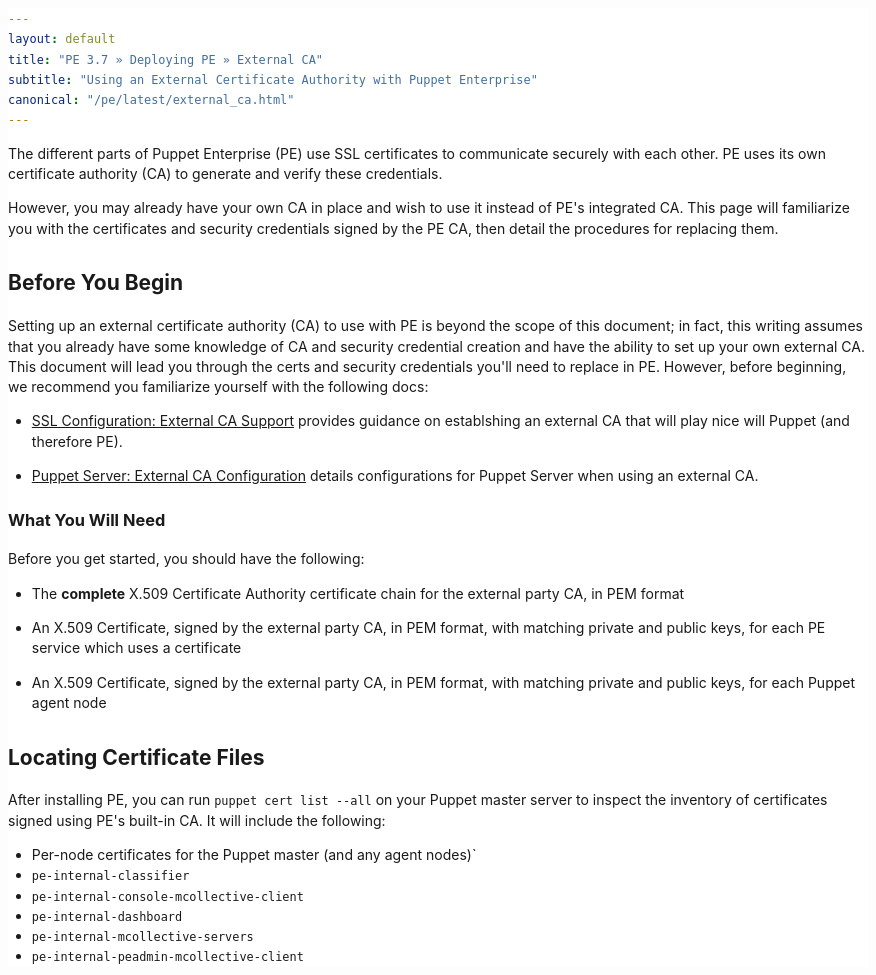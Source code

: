 ```yaml
---
layout: default
title: "PE 3.7 » Deploying PE » External CA"
subtitle: "Using an External Certificate Authority with Puppet Enterprise"
canonical: "/pe/latest/external_ca.html"
---
```


The different parts of Puppet Enterprise (PE) use SSL certificates to communicate securely with each other. PE uses its own certificate authority (CA) to generate and verify these credentials.

However, you may already have your own CA in place and wish to use it instead of PE's integrated CA. This page will familiarize you with the certificates and security credentials signed by the PE CA, then detail the procedures for replacing them.

## Before You Begin
 
Setting up an external certificate authority (CA) to use with PE is beyond the scope of this document; in fact, this writing assumes that you already have some knowledge of CA and security credential creation and have the ability to set up your own external CA. This document will lead you through the certs and security credentials you'll need to replace in PE. However, before beginning, we recommend you familiarize yourself with the following docs:

- [SSL Configuration: External CA Support](/puppet/3.7/reference/config_ssl_external_ca.html) provides guidance on establshing an external CA that will play nice will Puppet (and therefore PE).

- [Puppet Server: External CA Configuration](/puppetserver/1.0/external_ca_configuration.html) details configurations for Puppet Server when using an external CA. 

### What You Will Need

Before you get started, you should have the following:

- The **complete** X.509 Certificate Authority certificate chain for the external party CA, in PEM format

- An X.509 Certificate, signed by the external party CA, in PEM format, with matching private and public keys, for each PE service which uses a certificate

- An X.509 Certificate, signed by the external party CA, in PEM format, with matching private and public keys, for each Puppet agent node

## Locating Certificate Files

After installing PE, you can run `puppet cert list --all` on your Puppet master server to inspect the inventory of certificates signed using PE's built-in CA. It will include the following:

-  Per-node certificates for the Puppet master (and any agent nodes)`
- `pe-internal-classifier`
- `pe-internal-console-mcollective-client`
- `pe-internal-dashboard`
- `pe-internal-mcollective-servers`
- `pe-internal-peadmin-mcollective-client`
